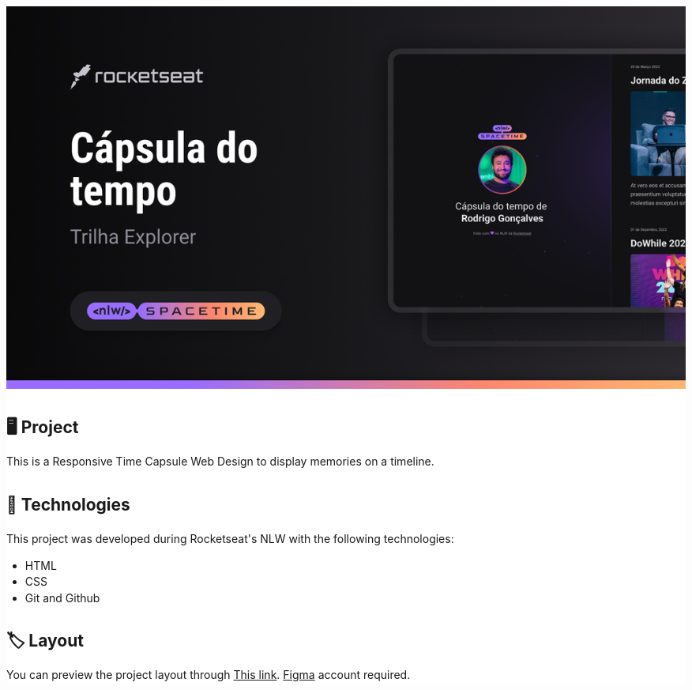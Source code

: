 <p align="center">
  <img src=".github/preview.png" alt="Demonstração do Projeto" width="100%" />
</p>

## 🖥️ Project

This is a Responsive Time Capsule Web Design to display memories on a timeline.

## 🚀 Technologies

This project was developed during Rocketseat's NLW with the following technologies:

- HTML
- CSS
- Git and Github

## 🏷️ Layout

You can preview the project layout through
[This link](https://www.figma.com/file/rFhymxpQq01Hj20uroRYTP/C%C3%A1psula-do-tempo-%E2%80%A2-Trilha-Explorer?type=design&node-id=306%3A84&t=I4m7dLl8DKSyWa9V-1).
[Figma](https://www.figma.com) account required.
